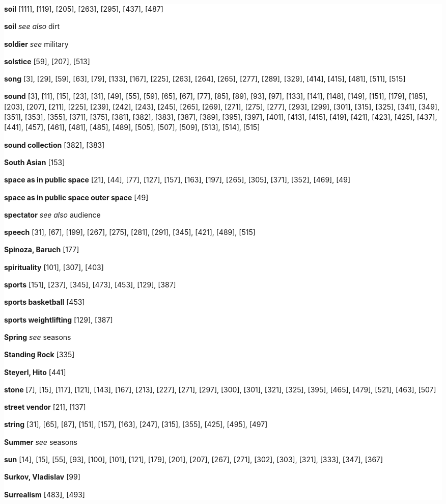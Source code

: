 **soil** [111], [119], [205], [263], [295], [437], [487]

**soil** _see also_ <span class="see-also">dirt</span>

**soldier** _see_ <span class="see-also">military</span>

**solstice** [59], [207], [513]

**song** [3], [29], [59], [63], [79], [133], [167], [225], [263], [264], [265], [277], [289], [329], [414], [415], [481], [511], [515]

**sound** [3], [11], [15], [23], [31], [49], [55], [59], [65], [67], [77], [85], [89], [93], [97], [133], [141], [148], [149], [151], [179], [185], [203], [207], [211], [225], [239], [242], [243], [245], [265], [269], [271], [275], [277], [293], [299], [301], [315], [325], [341], [349], [351], [353], [355], [371], [375], [381], [382], [383], [387], [389], [395], [397], [401], [413], [415], [419], [421], [423], [425], [437], [441], [457], [461], [481], [485], [489], [505], [507], [509], [513], [514], [515]

**sound collection** [382], [383]

**South Asian** [153]

**space as in public space** [21], [44], [77], [127], [157], [163], [197], [265], [305], [371], [352], [469], [49]

**space as in public space outer space** [49]

**spectator** _see also_ <span class="see-also">audience</span>

**speech** [31], [67], [199], [267], [275], [281], [291], [345], [421], [489], [515]

**Spinoza, Baruch** [177]

**spirituality** [101], [307], [403]

**sports** [151], [237], [345], [473], [453], [129], [387]

**sports basketball** [453]

**sports weightlifting** [129], [387]

**Spring** _see_ <span class="see-also">seasons</span>

**Standing Rock** [335]

**Steyerl, Hito** [441]

**stone** [7], [15], [117], [121], [143], [167], [213], [227], [271], [297], [300], [301], [321], [325], [395], [465], [479], [521], [463], [507]

**street vendor** [21], [137]

**string** [31], [65], [87], [151], [157], [163], [247], [315], [355], [425], [495], [497]

**Summer** _see_ <span class="see-also">seasons</span>

**sun** [14], [15], [55], [93], [100], [101], [121], [179], [201], [207], [267], [271], [302], [303], [321], [333], [347], [367]

**Surkov, Vladislav** [99]

**Surrealism** [483], [493]
